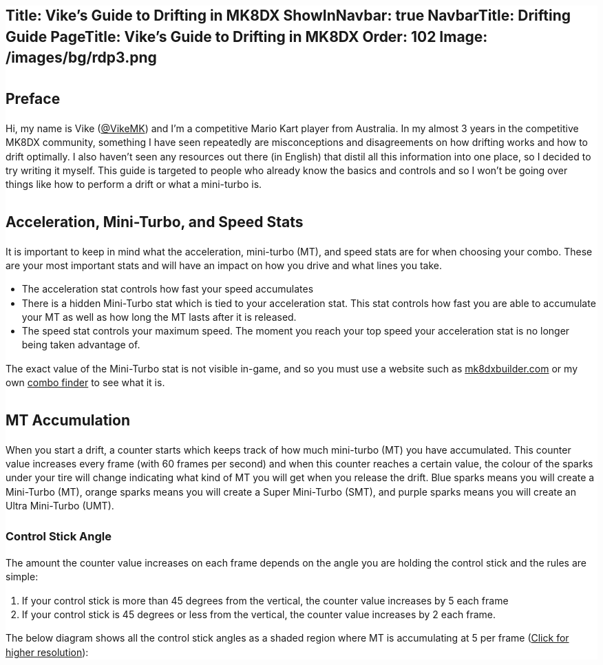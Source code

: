 ﻿Title: Vike’s Guide to Drifting in MK8DX
ShowInNavbar: true
NavbarTitle: Drifting Guide
PageTitle: Vike’s Guide to Drifting in MK8DX
Order: 102
Image: /images/bg/rdp3.png
---

## Preface
Hi, my name is Vike ([@VikeMK](https://twitter.com/vikemk)) and I’m a competitive Mario Kart player from Australia. In my almost 3 years in the competitive MK8DX community, something I have seen repeatedly are misconceptions and disagreements on how drifting works and how to drift optimally. I also haven’t seen any resources out there (in English) that distil all this information into one place, so I decided to try writing it myself. This guide is targeted to people who already know the basics and controls and so I won’t be going over things like how to perform a drift or what a mini-turbo is.

## Acceleration, Mini-Turbo, and Speed Stats
It is important to keep in mind what the acceleration, mini-turbo (MT), and speed stats are for when choosing your combo. These are your most important stats and will have an impact on how you drive and what lines you take.

- The acceleration stat controls how fast your speed accumulates
- There is a hidden Mini-Turbo stat which is tied to your acceleration stat. This stat controls how fast you are able to accumulate your MT as well as how long the MT lasts after it is released.
- The speed stat controls your maximum speed. The moment you reach your top speed your acceleration stat is no longer being taken advantage of.

The exact value of the Mini-Turbo stat is not visible in-game, and so you must use a website such as [mk8dxbuilder.com](https://mk8dxbuilder.com/) or my own [combo finder](/tools/mk8dx-combo-finder) to see what it is.

## MT Accumulation
When you start a drift, a counter starts which keeps track of how much mini-turbo (MT) you have accumulated. This counter value increases every frame (with 60 frames per second) and when this counter reaches a certain value, the colour of the sparks under your tire will change indicating what kind of MT you will get when you release the drift. Blue sparks means you will create a Mini-Turbo (MT), orange sparks means you will create a Super Mini-Turbo (SMT), and purple sparks means you will create an Ultra Mini-Turbo (UMT).

### Control Stick Angle
The amount the counter value increases on each frame depends on the angle you are holding the control stick and the rules are simple:

1. If your control stick is more than 45 degrees from the vertical, the counter value increases by 5 each frame
1. If your control stick is 45 degrees or less from the vertical, the counter value increases by 2 each frame.

The below diagram shows all the control stick angles as a shaded region where MT is accumulating at 5 per frame ([Click for higher resolution](https://v-whoami-v.github.io/images/plot_highmt.png)):

